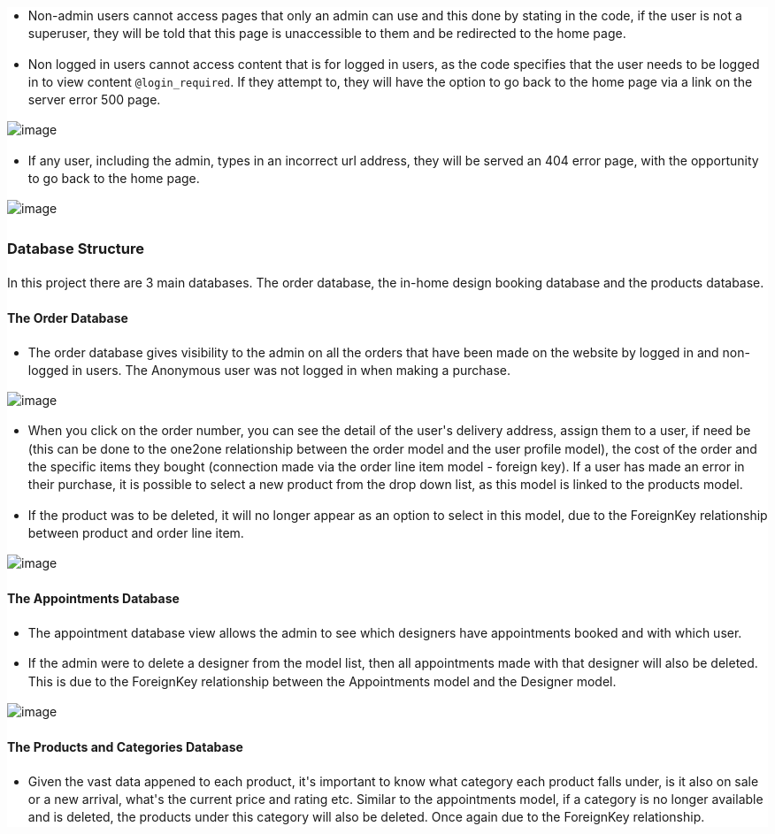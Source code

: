 * Non-admin users cannot access pages that only an admin can use and this done by stating in the code, if the user is not a superuser, they will be told that this page is unaccessible to them and be redirected to the home page.

* Non logged in users cannot access content that is for logged in users, as the code specifies that the user needs to be logged in to view content `@login_required`. If they attempt to, they will have the option to go back to the home page via a link on the server error 500 page.

![image](https://user-images.githubusercontent.com/81588887/165591643-97843d9c-9ec7-4fed-bd8c-5a5ba5a549b1.png)

* If any user, including the admin, types in an incorrect url address, they will be served an 404 error page, with the opportunity to go back to the home page.

![image](https://user-images.githubusercontent.com/81588887/165590706-bff62974-4392-477b-a84c-cfbe67f1ff9e.png)

### Database Structure
In this project there are 3 main databases. The order database, the in-home design booking database and the products database.

#### The Order Database
* The order database gives visibility to the admin on all the orders that have been made on the website by logged in and non-logged in users. The Anonymous user was not logged in when making a purchase.

![image](https://user-images.githubusercontent.com/81588887/165591868-e5a38d51-5c50-4a8d-9636-1a8c3f12a672.png)

* When you click on the order number, you can see the detail of the user's delivery address, assign them to a user, if need be (this can be done to the one2one relationship between the order model and the user profile model), the cost of the order and the specific items they bought (connection made via the order line item model - foreign key). If a user has made an error in their purchase, it is possible to select a new product from the drop down list, as this model is linked to the products model. 

* If the product was to be deleted, it will no longer appear as an option to select in this model, due to the ForeignKey relationship between product and order line item.

![image](https://user-images.githubusercontent.com/81588887/165592018-ee8e0ba6-75f6-496a-8dab-7818f66cb304.png)

#### The Appointments Database
* The appointment database view allows the admin to see which designers have appointments booked and with which user.

* If the admin were to delete a designer from the model list, then all appointments made with that designer will also be deleted. This is due to the ForeignKey relationship between the Appointments model and the Designer model.

![image](https://user-images.githubusercontent.com/81588887/165592122-71003fed-ac5b-484c-a9d5-9fae56ce3b93.png)

#### The Products and Categories Database
* Given the vast data appened to each product, it's important to know what category each product falls under, is it also on sale or a new arrival, what's the current price and rating etc. Similar to the appointments model, if a category is no longer available and is deleted, the products under this category will also be deleted. Once again due to the ForeignKey relationship.
